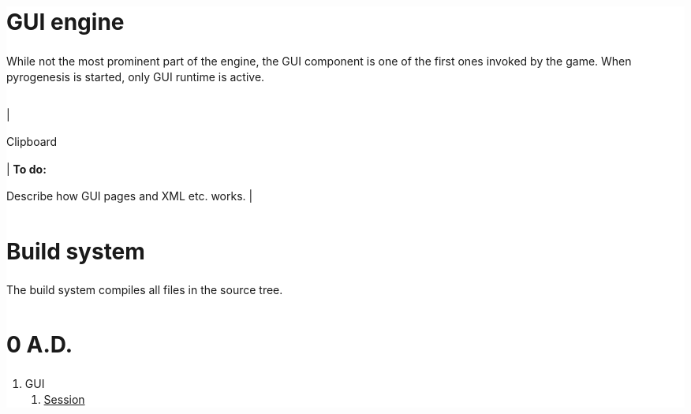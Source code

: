 





 GUI engine
=============



 While not the most prominent part of the engine, the GUI component is one of the first ones invoked by the game. When pyrogenesis is started, only GUI runtime is active.
 




|  |  |
| --- | --- |
| 

Clipboard



 | 
**To do:** 

 Describe how GUI pages and XML etc. works.
  |



  










 Build system
===============



 The build system compiles all files in the source tree.
 



  










 0 A.D.
=========


1. GUI
	1. [Session](/w/index.php?title=The_Pyrogenesis_Engine/Printable_version/GuiSession&action=edit&redlink=1 "The Pyrogenesis Engine/Printable version/GuiSession (does not exist)")
